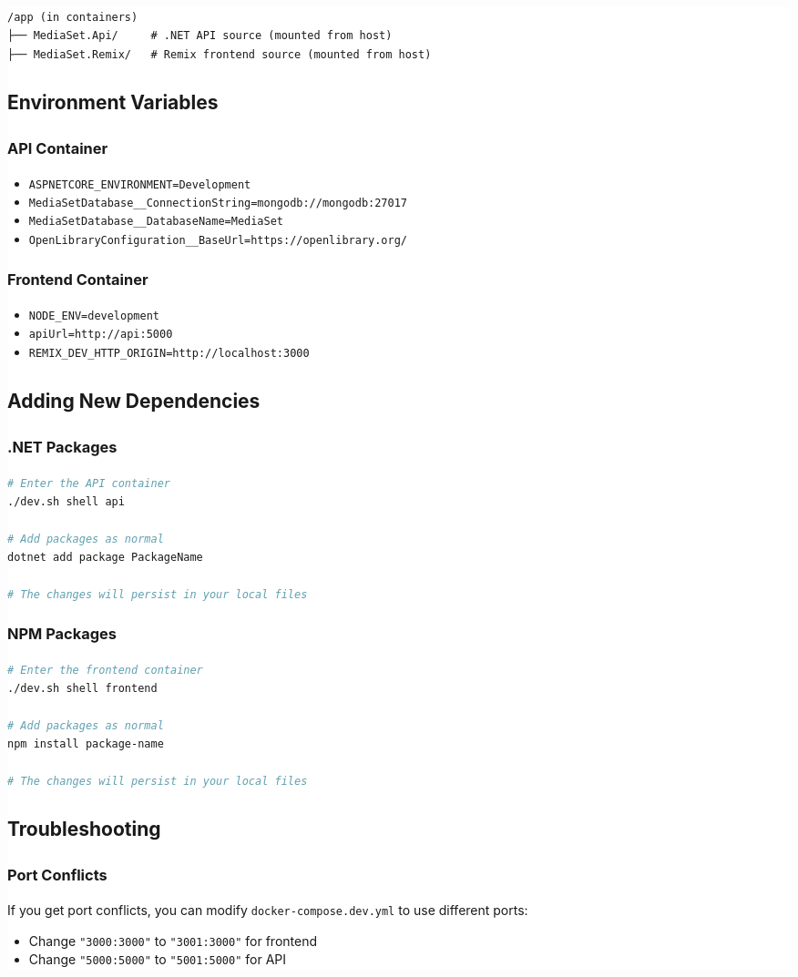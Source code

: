 ```
/app (in containers)
├── MediaSet.Api/     # .NET API source (mounted from host)
├── MediaSet.Remix/   # Remix frontend source (mounted from host)
```

## Environment Variables

### API Container
- `ASPNETCORE_ENVIRONMENT=Development`
- `MediaSetDatabase__ConnectionString=mongodb://mongodb:27017`
- `MediaSetDatabase__DatabaseName=MediaSet`
- `OpenLibraryConfiguration__BaseUrl=https://openlibrary.org/`

### Frontend Container
- `NODE_ENV=development`
- `apiUrl=http://api:5000`
- `REMIX_DEV_HTTP_ORIGIN=http://localhost:3000`

## Adding New Dependencies

### .NET Packages
```bash
# Enter the API container
./dev.sh shell api

# Add packages as normal
dotnet add package PackageName

# The changes will persist in your local files
```

### NPM Packages
```bash
# Enter the frontend container
./dev.sh shell frontend

# Add packages as normal
npm install package-name

# The changes will persist in your local files
```

## Troubleshooting

### Port Conflicts
If you get port conflicts, you can modify `docker-compose.dev.yml` to use different ports:
- Change `"3000:3000"` to `"3001:3000"` for frontend
- Change `"5000:5000"` to `"5001:5000"` for API
